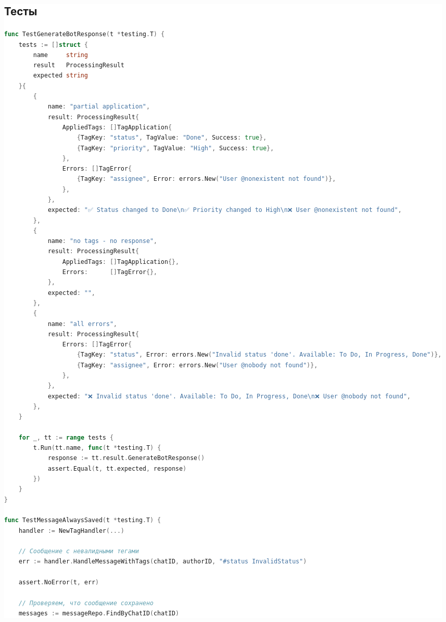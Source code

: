 ## Тесты

```go
func TestGenerateBotResponse(t *testing.T) {
    tests := []struct {
        name     string
        result   ProcessingResult
        expected string
    }{
        {
            name: "partial application",
            result: ProcessingResult{
                AppliedTags: []TagApplication{
                    {TagKey: "status", TagValue: "Done", Success: true},
                    {TagKey: "priority", TagValue: "High", Success: true},
                },
                Errors: []TagError{
                    {TagKey: "assignee", Error: errors.New("User @nonexistent not found")},
                },
            },
            expected: "✅ Status changed to Done\n✅ Priority changed to High\n❌ User @nonexistent not found",
        },
        {
            name: "no tags - no response",
            result: ProcessingResult{
                AppliedTags: []TagApplication{},
                Errors:      []TagError{},
            },
            expected: "",
        },
        {
            name: "all errors",
            result: ProcessingResult{
                Errors: []TagError{
                    {TagKey: "status", Error: errors.New("Invalid status 'done'. Available: To Do, In Progress, Done")},
                    {TagKey: "assignee", Error: errors.New("User @nobody not found")},
                },
            },
            expected: "❌ Invalid status 'done'. Available: To Do, In Progress, Done\n❌ User @nobody not found",
        },
    }

    for _, tt := range tests {
        t.Run(tt.name, func(t *testing.T) {
            response := tt.result.GenerateBotResponse()
            assert.Equal(t, tt.expected, response)
        })
    }
}

func TestMessageAlwaysSaved(t *testing.T) {
    handler := NewTagHandler(...)

    // Сообщение с невалидными тегами
    err := handler.HandleMessageWithTags(chatID, authorID, "#status InvalidStatus")

    assert.NoError(t, err)

    // Проверяем, что сообщение сохранено
    messages := messageRepo.FindByChatID(chatID)
```